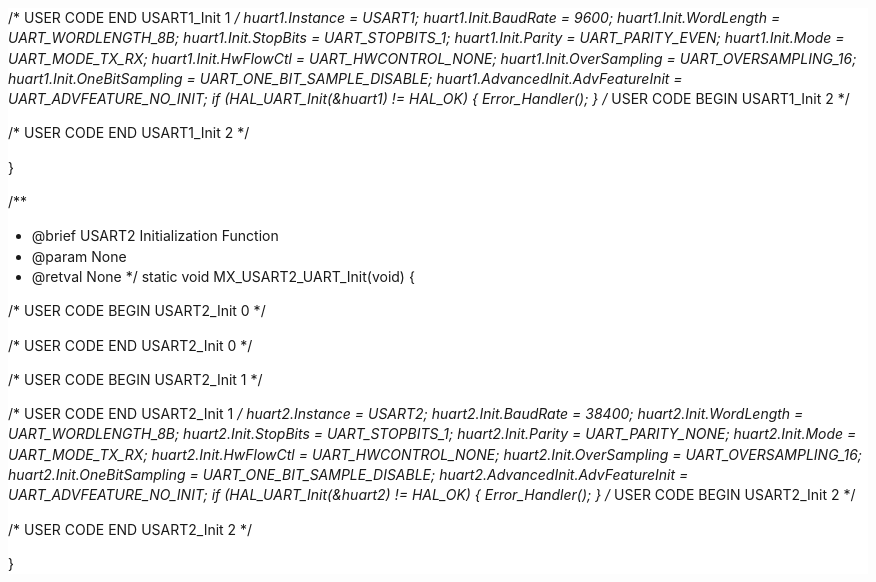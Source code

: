  /* USER CODE END USART1_Init 1 */
  huart1.Instance = USART1;
  huart1.Init.BaudRate = 9600;
  huart1.Init.WordLength = UART_WORDLENGTH_8B;
  huart1.Init.StopBits = UART_STOPBITS_1;
  huart1.Init.Parity = UART_PARITY_EVEN;
  huart1.Init.Mode = UART_MODE_TX_RX;
  huart1.Init.HwFlowCtl = UART_HWCONTROL_NONE;
  huart1.Init.OverSampling = UART_OVERSAMPLING_16;
  huart1.Init.OneBitSampling = UART_ONE_BIT_SAMPLE_DISABLE;
  huart1.AdvancedInit.AdvFeatureInit = UART_ADVFEATURE_NO_INIT;
  if (HAL_UART_Init(&huart1) != HAL_OK)
  {
    Error_Handler();
  }
  /* USER CODE BEGIN USART1_Init 2 */

  /* USER CODE END USART1_Init 2 */

}

/**
  * @brief USART2 Initialization Function
  * @param None
  * @retval None
  */
static void MX_USART2_UART_Init(void)
{

  /* USER CODE BEGIN USART2_Init 0 */

  /* USER CODE END USART2_Init 0 */

  /* USER CODE BEGIN USART2_Init 1 */

  /* USER CODE END USART2_Init 1 */
  huart2.Instance = USART2;
  huart2.Init.BaudRate = 38400;
  huart2.Init.WordLength = UART_WORDLENGTH_8B;
  huart2.Init.StopBits = UART_STOPBITS_1;
  huart2.Init.Parity = UART_PARITY_NONE;
  huart2.Init.Mode = UART_MODE_TX_RX;
  huart2.Init.HwFlowCtl = UART_HWCONTROL_NONE;
  huart2.Init.OverSampling = UART_OVERSAMPLING_16;
  huart2.Init.OneBitSampling = UART_ONE_BIT_SAMPLE_DISABLE;
  huart2.AdvancedInit.AdvFeatureInit = UART_ADVFEATURE_NO_INIT;
  if (HAL_UART_Init(&huart2) != HAL_OK)
  {
    Error_Handler();
  }
  /* USER CODE BEGIN USART2_Init 2 */

  /* USER CODE END USART2_Init 2 */

}
